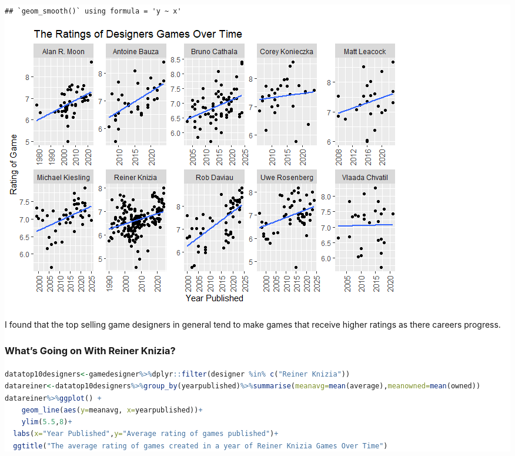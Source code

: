     ## `geom_smooth()` using formula = 'y ~ x'

![](Readme_files/figure-gfm/getbetter-1.png)

I found that the top selling game designers in general tend to make
games that receive higher ratings as there careers progress.

### What’s Going on With Reiner Knizia?

``` r
datatop10designers<-gamedesigner%>%dplyr::filter(designer %in% c("Reiner Knizia"))
datareiner<-datatop10designers%>%group_by(yearpublished)%>%summarise(meanavg=mean(average),meanowned=mean(owned))
datareiner%>%ggplot() + 
    geom_line(aes(y=meanavg, x=yearpublished))+
    ylim(5.5,8)+
  labs(x="Year Published",y="Average rating of games published")+
  ggtitle("The average rating of games created in a year of Reiner Knizia Games Over Time")
```
